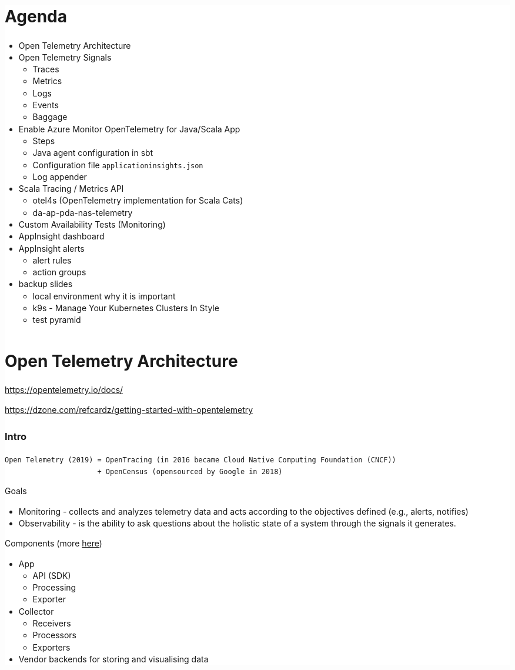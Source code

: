 Agenda
======

* Open Telemetry Architecture
* Open Telemetry Signals
  - Traces
  - Metrics
  - Logs
  - Events
  - Baggage
* Enable Azure Monitor OpenTelemetry for Java/Scala App
  - Steps
  - Java agent configuration in sbt
  - Configuration file `applicationinsights.json`
  - Log appender
* Scala Tracing / Metrics API
  - otel4s (OpenTelemetry implementation for Scala Cats)
  - da-ap-pda-nas-telemetry
* Custom Availability Tests (Monitoring)
* AppInsight dashboard
* AppInsight alerts
  - alert rules
  - action groups
* backup slides
  - local environment why it is important
  - k9s - Manage Your Kubernetes Clusters In Style
  - test pyramid



Open Telemetry Architecture
===========================

https://opentelemetry.io/docs/

https://dzone.com/refcardz/getting-started-with-opentelemetry

### Intro

```
Open Telemetry (2019) = OpenTracing (in 2016 became Cloud Native Computing Foundation (CNCF))
                      + OpenCensus (opensourced by Google in 2018)
```

Goals
  * Monitoring    - collects and analyzes telemetry data and acts according to
                    the objectives defined (e.g., alerts, notifies)
  * Observability - is the ability to ask questions about the holistic state
                    of a system through the signals it generates.


Components (more [here](https://opentelemetry.io/docs/what-is-opentelemetry/#main-opentelemetry-components))
  * App
    - API (SDK)
    - Processing
    - Exporter
  * Collector
    - Receivers
    - Processors
    - Exporters
  * Vendor backends for storing and visualising data
